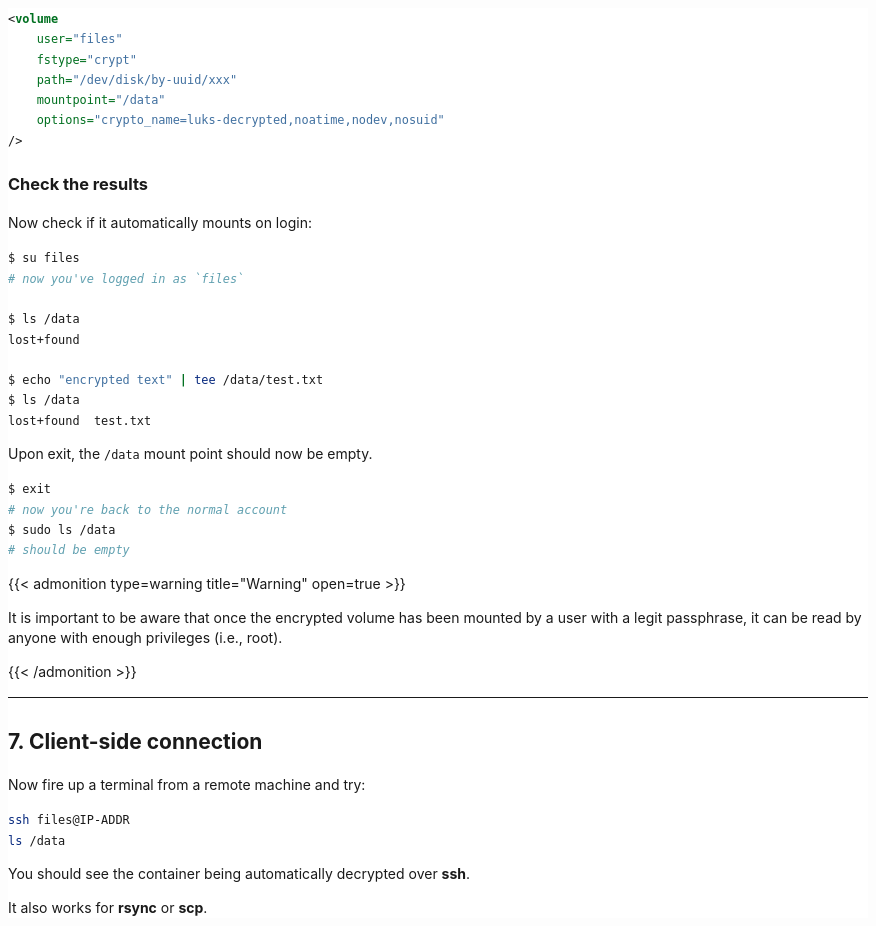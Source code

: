 ```xml
<volume
    user="files"
    fstype="crypt" 
    path="/dev/disk/by-uuid/xxx"
    mountpoint="/data"
    options="crypto_name=luks-decrypted,noatime,nodev,nosuid"
/>
```

### Check the results

Now check if it automatically mounts on login:

```bash
$ su files
# now you've logged in as `files`

$ ls /data
lost+found

$ echo "encrypted text" | tee /data/test.txt
$ ls /data
lost+found  test.txt
```

Upon exit, the `/data` mount point should now be empty.

```bash
$ exit
# now you're back to the normal account
$ sudo ls /data
# should be empty
```

{{< admonition type=warning title="Warning" open=true >}}

It is important to be aware that once the encrypted volume has been mounted by a user with a legit passphrase, it can be read by anyone with enough privileges (i.e., root).

{{< /admonition >}}

---

## 7. Client-side connection

Now fire up a terminal from a remote machine and try:

```bash
ssh files@IP-ADDR
ls /data
```

You should see the container being automatically decrypted over **ssh**.

It also works for **rsync** or **scp**.
